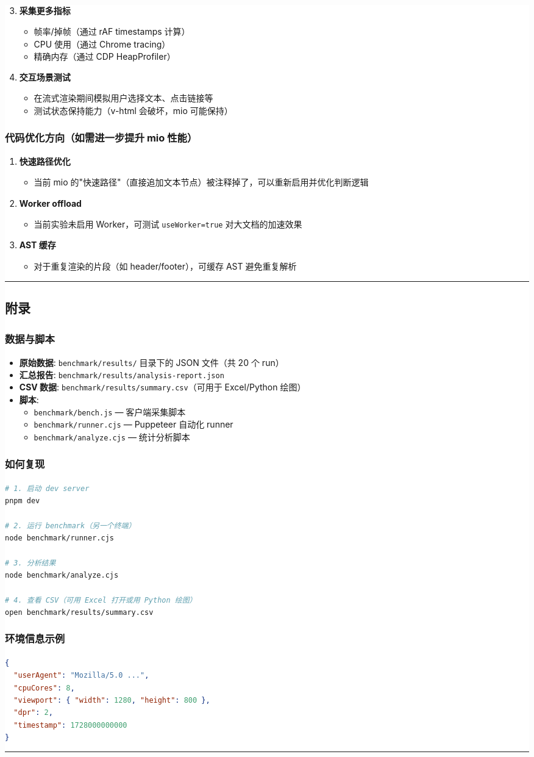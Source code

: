 3. **采集更多指标**
   - 帧率/掉帧（通过 rAF timestamps 计算）
   - CPU 使用（通过 Chrome tracing）
   - 精确内存（通过 CDP HeapProfiler）

4. **交互场景测试**
   - 在流式渲染期间模拟用户选择文本、点击链接等
   - 测试状态保持能力（v-html 会破坏，mio 可能保持）

### 代码优化方向（如需进一步提升 mio 性能）

1. **快速路径优化**
   - 当前 mio 的"快速路径"（直接追加文本节点）被注释掉了，可以重新启用并优化判断逻辑
   
2. **Worker offload**
   - 当前实验未启用 Worker，可测试 `useWorker=true` 对大文档的加速效果

3. **AST 缓存**
   - 对于重复渲染的片段（如 header/footer），可缓存 AST 避免重复解析

---

## 附录

### 数据与脚本

- **原始数据**: `benchmark/results/` 目录下的 JSON 文件（共 20 个 run）
- **汇总报告**: `benchmark/results/analysis-report.json`
- **CSV 数据**: `benchmark/results/summary.csv`（可用于 Excel/Python 绘图）
- **脚本**:
  - `benchmark/bench.js` — 客户端采集脚本
  - `benchmark/runner.cjs` — Puppeteer 自动化 runner
  - `benchmark/analyze.cjs` — 统计分析脚本

### 如何复现

```bash
# 1. 启动 dev server
pnpm dev

# 2. 运行 benchmark（另一个终端）
node benchmark/runner.cjs

# 3. 分析结果
node benchmark/analyze.cjs

# 4. 查看 CSV（可用 Excel 打开或用 Python 绘图）
open benchmark/results/summary.csv
```

### 环境信息示例

```json
{
  "userAgent": "Mozilla/5.0 ...",
  "cpuCores": 8,
  "viewport": { "width": 1280, "height": 800 },
  "dpr": 2,
  "timestamp": 1728000000000
}
```

---